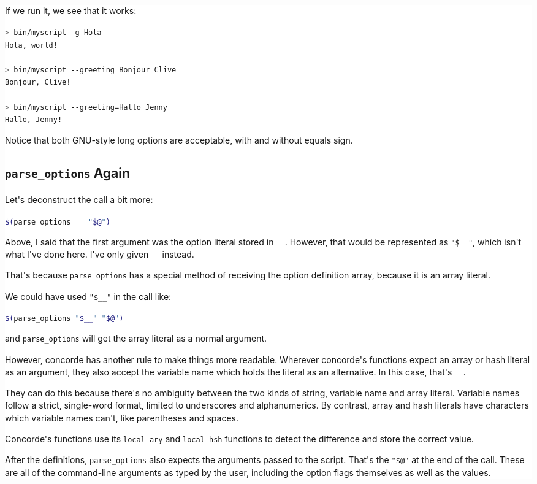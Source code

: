 If we run it, we see that it works:

``` bash
> bin/myscript -g Hola
Hola, world!

> bin/myscript --greeting Bonjour Clive
Bonjour, Clive!

> bin/myscript --greeting=Hallo Jenny
Hallo, Jenny!
```

Notice that both GNU-style long options are acceptable, with and without
equals sign.

`parse_options` Again
---------------------

Let's deconstruct the call a bit more:

``` bash
$(parse_options __ "$@")
```

Above, I said that the first argument was the option literal stored in
`__`. However, that would be represented as `"$__"`, which isn't what
I've done here. I've only given `__` instead.

That's because `parse_options` has a special method of receiving the
option definition array, because it is an array literal.

We could have used `"$__"` in the call like:

``` bash
$(parse_options "$__" "$@")
```

and `parse_options` will get the array literal as a normal argument.

However, concorde has another rule to make things more readable.
Wherever concorde's functions expect an array or hash literal as an
argument, they also accept the variable name which holds the literal as
an alternative. In this case, that's `__`.

They can do this because there's no ambiguity between the two kinds of
string, variable name and array literal. Variable names follow a strict,
single-word format, limited to underscores and alphanumerics. By
contrast, array and hash literals have characters which variable names
can't, like parentheses and spaces.

Concorde's functions use its `local_ary` and `local_hsh` functions to
detect the difference and store the correct value.

After the definitions, `parse_options` also expects the arguments passed
to the script. That's the `"$@"` at the end of the call. These are all
of the command-line arguments as typed by the user, including the option
flags themselves as well as the values.
